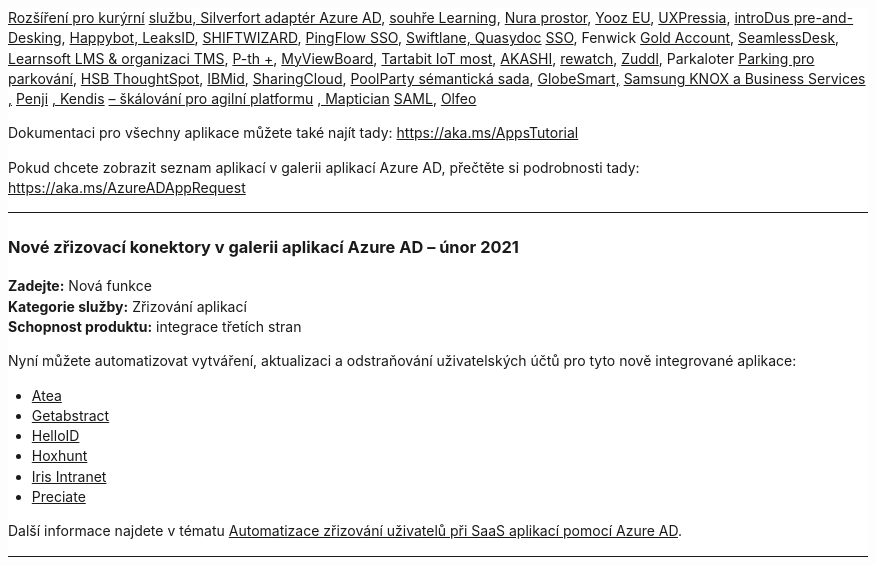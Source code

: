 [Rozšíření pro kurýrní](https://loopworks.com/loop-flow-messenger/) [službu, Silverfort adaptér Azure AD](http://www.silverfort.com/), [souhře Learning](https://skilledtrades.interplaylearning.com/#login), [Nura prostor](https://dashboard.nuraspace.com/login), [Yooz EU](https://eu1.getyooz.com/?kc_idp_hint=microsoft), [UXPressia](https://uxpressia.com/users/sign-in), [introDus pre-and-Desking](http://app.introdus.dk/login), [Happybot, LeaksID](https://login.microsoftonline.com/organizations/oauth2/v2.0/authorize?client_id=34353e1e-dfe5-4d2f-bb09-2a5e376270c8&response_type=code&redirect_uri=https://api.happyteams.io/microsoft/integrate&response_mode=query&scope=offline_access%20User.Read%20User.Read.All), [SHIFTWIZARD](http://www.shiftwizard.com/), [PingFlow SSO](https://app.pingview.io/), [](https://admin.swiftlane.com/login) [Swiftlane, Quasydoc](https://app.leaksid.com/) [SSO](https://www.quasydoc.eu/login), Fenwick [Gold Account](https://businesscentral.dynamics.com/), [SeamlessDesk](https://www.seamlessdesk.com/login), [Learnsoft LMS & organizaci TMS](http://www.learnsoft.com/), [P-th +](https://p-th.jp/), [MyViewBoard](https://api.myviewboard.com/auth/microsoft/), [Tartabit IoT most](https://bridge-us.tartabit.com/), [AKASHI](../saas-apps/akashi-tutorial.md), [rewatch](../saas-apps/rewatch-tutorial.md), [Zuddl](../saas-apps/zuddl-tutorial.md), Parkaloter [Parking pro parkování](../saas-apps/parkalot-car-park-management-tutorial.md), [HSB ThoughtSpot](../saas-apps/hsb-thoughtspot-tutorial.md), [IBMid](../saas-apps/ibmid-tutorial.md), [SharingCloud](../saas-apps/sharingcloud-tutorial.md), [PoolParty sémantická sada](../saas-apps/poolparty-semantic-suite-tutorial.md), [GlobeSmart,](../saas-apps/globesmart-tutorial.md) [Samsung KNOX a Business Services](../saas-apps/samsung-knox-and-business-services-tutorial.md) [,](../saas-apps/sigma-computing-tutorial.md) [Penji](../saas-apps/penji-tutorial.md) [, Kendis](../saas-apps/olfeo-saas-tutorial.md) [– škálování pro agilní platformu](../saas-apps/kendis-scaling-agile-platform-tutorial.md) [, Maptician](../saas-apps/maptician-tutorial.md) [SAML](../saas-apps/klaxoon-saml-tutorial.md), [Olfeo](../saas-apps/enablon-tutorial.md) [](../saas-apps/cloudknox-permissions-management-platform-tutorial.md)

Dokumentaci pro všechny aplikace můžete také najít tady: https://aka.ms/AppsTutorial

Pokud chcete zobrazit seznam aplikací v galerii aplikací Azure AD, přečtěte si podrobnosti tady: https://aka.ms/AzureADAppRequest

--- 

### <a name="new-provisioning-connectors-in-the-azure-ad-application-gallery---february-2021"></a>Nové zřizovací konektory v galerii aplikací Azure AD – únor 2021

**Zadejte:** Nová funkce  
**Kategorie služby:** Zřizování aplikací  
**Schopnost produktu:** integrace třetích stran
 

Nyní můžete automatizovat vytváření, aktualizaci a odstraňování uživatelských účtů pro tyto nově integrované aplikace:

- [Atea](../saas-apps/atea-provisioning-tutorial.md)
- [Getabstract](../saas-apps/getabstract-provisioning-tutorial.md)
- [HelloID](../saas-apps/helloid-provisioning-tutorial.md)
- [Hoxhunt](../saas-apps/hoxhunt-provisioning-tutorial.md)
- [Iris Intranet](../saas-apps/iris-intranet-provisioning-tutorial.md)
- [Preciate](../saas-apps/preciate-provisioning-tutorial.md)

Další informace najdete v tématu [Automatizace zřizování uživatelů při SaaS aplikací pomocí Azure AD](../app-provisioning/user-provisioning.md).

---
